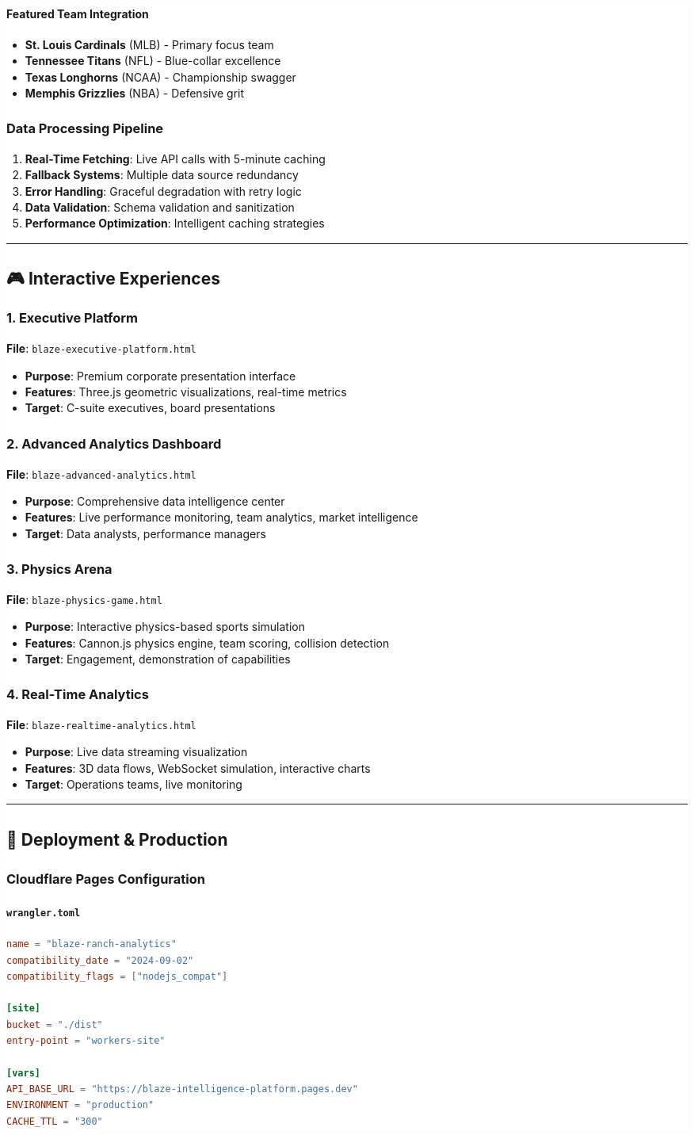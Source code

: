 #### Featured Team Integration
- **St. Louis Cardinals** (MLB) - Primary focus team
- **Tennessee Titans** (NFL) - Blue-collar excellence
- **Texas Longhorns** (NCAA) - Championship swagger
- **Memphis Grizzlies** (NBA) - Defensive grit

### Data Processing Pipeline

1. **Real-Time Fetching**: Live API calls with 5-minute caching
2. **Fallback Systems**: Multiple data source redundancy
3. **Error Handling**: Graceful degradation with retry logic
4. **Data Validation**: Schema validation and sanitization
5. **Performance Optimization**: Intelligent caching strategies

---

## 🎮 Interactive Experiences

### 1. Executive Platform
**File**: `blaze-executive-platform.html`
- **Purpose**: Premium corporate presentation interface
- **Features**: Three.js geometric visualizations, real-time metrics
- **Target**: C-suite executives, board presentations

### 2. Advanced Analytics Dashboard
**File**: `blaze-advanced-analytics.html`
- **Purpose**: Comprehensive data intelligence center
- **Features**: Live performance monitoring, team analytics, market intelligence
- **Target**: Data analysts, performance managers

### 3. Physics Arena
**File**: `blaze-physics-game.html`
- **Purpose**: Interactive physics-based sports simulation
- **Features**: Cannon.js physics engine, team scoring, collision detection
- **Target**: Engagement, demonstration of capabilities

### 4. Real-Time Analytics
**File**: `blaze-realtime-analytics.html`
- **Purpose**: Live data streaming visualization
- **Features**: 3D data flows, WebSocket simulation, interactive charts
- **Target**: Operations teams, live monitoring

---

## 🚀 Deployment & Production

### Cloudflare Pages Configuration

#### `wrangler.toml`
```toml
name = "blaze-ranch-analytics"
compatibility_date = "2024-09-02"
compatibility_flags = ["nodejs_compat"]

[site]
bucket = "./dist"
entry-point = "workers-site"

[vars]
API_BASE_URL = "https://blaze-intelligence-platform.pages.dev"
ENVIRONMENT = "production"
CACHE_TTL = "300"
```